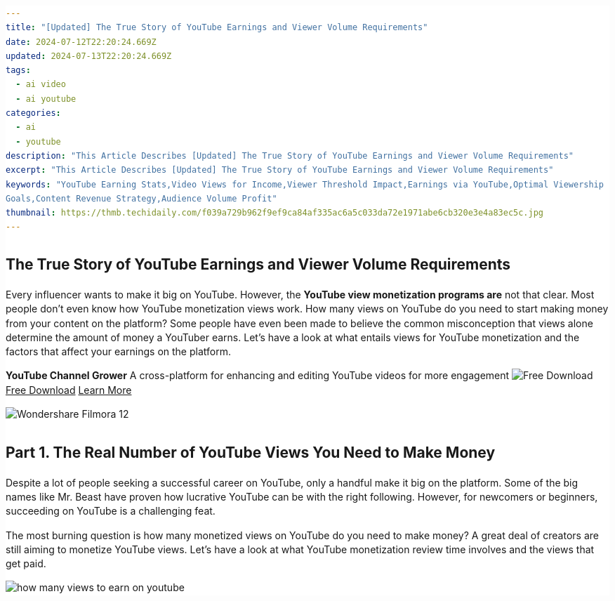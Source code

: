 ```yaml
---
title: "[Updated] The True Story of YouTube Earnings and Viewer Volume Requirements"
date: 2024-07-12T22:20:24.669Z
updated: 2024-07-13T22:20:24.669Z
tags:
  - ai video
  - ai youtube
categories:
  - ai
  - youtube
description: "This Article Describes [Updated] The True Story of YouTube Earnings and Viewer Volume Requirements"
excerpt: "This Article Describes [Updated] The True Story of YouTube Earnings and Viewer Volume Requirements"
keywords: "YouTube Earning Stats,Video Views for Income,Viewer Threshold Impact,Earnings via YouTube,Optimal Viewership Goals,Content Revenue Strategy,Audience Volume Profit"
thumbnail: https://thmb.techidaily.com/f039a729b962f9ef9ca84af335ac6a5c033da72e1971abe6cb320e3e4a83ec5c.jpg
---
```


## The True Story of YouTube Earnings and Viewer Volume Requirements

Every influencer wants to make it big on YouTube. However, the **YouTube view monetization programs are** not that clear. Most people don’t even know how YouTube monetization views work. How many views on YouTube do you need to start making money from your content on the platform? Some people have even been made to believe the common misconception that views alone determine the amount of money a YouTuber earns. Let’s have a look at what entails views for YouTube monetization and the factors that affect your earnings on the platform.

**YouTube Channel Grower** A cross-platform for enhancing and editing YouTube videos for more engagement ![Free Download](https://tools.techidaily.com/wondershare/filmora/download/) [Free Download](https://tools.techidaily.com/wondershare/filmora/download/) [Learn More](https://tools.techidaily.com/wondershare/filmora/download/)

![Wondershare Filmora 12](https://images.wondershare.com/filmora/banner/filmora-latest-product-box.png)

## **Part 1\. The Real Number of YouTube Views You Need to Make Money**

Despite a lot of people seeking a successful career on YouTube, only a handful make it big on the platform. Some of the big names like Mr. Beast have proven how lucrative YouTube can be with the right following. However, for newcomers or beginners, succeeding on YouTube is a challenging feat.

The most burning question is how many monetized views on YouTube do you need to make money? A great deal of creators are still aiming to monetize YouTube views. Let’s have a look at what YouTube monetization review time involves and the views that get paid.

![how many views to earn on youtube](https://images.wondershare.com/filmora/article-images/2023/youtube-monetization-tips-how-many-views-do-you-really-need-to-make-money-1.JPG)
